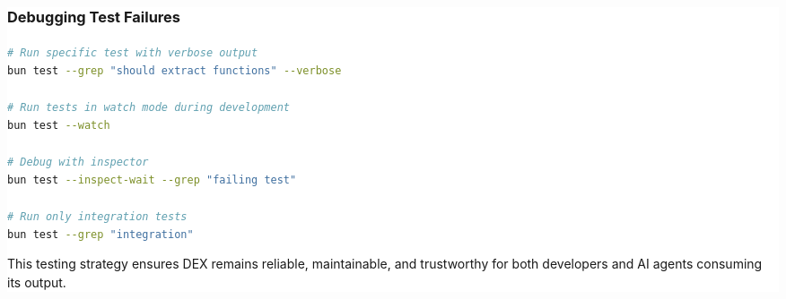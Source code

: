 ### Debugging Test Failures

```bash
# Run specific test with verbose output
bun test --grep "should extract functions" --verbose

# Run tests in watch mode during development
bun test --watch

# Debug with inspector
bun test --inspect-wait --grep "failing test"

# Run only integration tests
bun test --grep "integration"
```

This testing strategy ensures DEX remains reliable, maintainable, and trustworthy for both developers and AI agents consuming its output.

